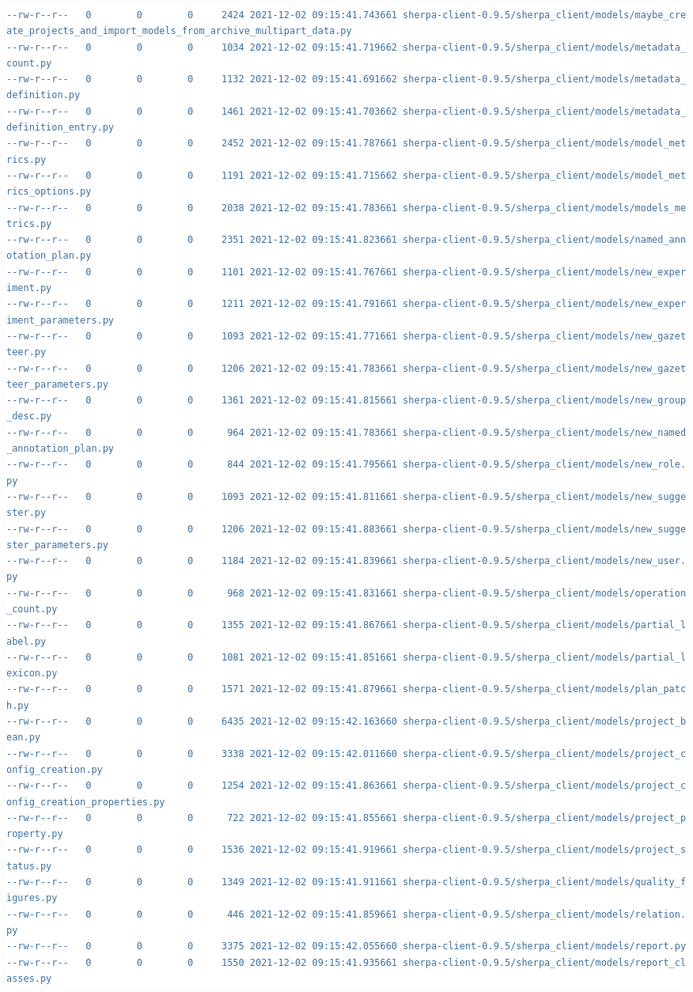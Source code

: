 ```diff
--rw-r--r--   0        0        0     2424 2021-12-02 09:15:41.743661 sherpa-client-0.9.5/sherpa_client/models/maybe_create_projects_and_import_models_from_archive_multipart_data.py
--rw-r--r--   0        0        0     1034 2021-12-02 09:15:41.719662 sherpa-client-0.9.5/sherpa_client/models/metadata_count.py
--rw-r--r--   0        0        0     1132 2021-12-02 09:15:41.691662 sherpa-client-0.9.5/sherpa_client/models/metadata_definition.py
--rw-r--r--   0        0        0     1461 2021-12-02 09:15:41.703662 sherpa-client-0.9.5/sherpa_client/models/metadata_definition_entry.py
--rw-r--r--   0        0        0     2452 2021-12-02 09:15:41.787661 sherpa-client-0.9.5/sherpa_client/models/model_metrics.py
--rw-r--r--   0        0        0     1191 2021-12-02 09:15:41.715662 sherpa-client-0.9.5/sherpa_client/models/model_metrics_options.py
--rw-r--r--   0        0        0     2038 2021-12-02 09:15:41.783661 sherpa-client-0.9.5/sherpa_client/models/models_metrics.py
--rw-r--r--   0        0        0     2351 2021-12-02 09:15:41.823661 sherpa-client-0.9.5/sherpa_client/models/named_annotation_plan.py
--rw-r--r--   0        0        0     1101 2021-12-02 09:15:41.767661 sherpa-client-0.9.5/sherpa_client/models/new_experiment.py
--rw-r--r--   0        0        0     1211 2021-12-02 09:15:41.791661 sherpa-client-0.9.5/sherpa_client/models/new_experiment_parameters.py
--rw-r--r--   0        0        0     1093 2021-12-02 09:15:41.771661 sherpa-client-0.9.5/sherpa_client/models/new_gazetteer.py
--rw-r--r--   0        0        0     1206 2021-12-02 09:15:41.783661 sherpa-client-0.9.5/sherpa_client/models/new_gazetteer_parameters.py
--rw-r--r--   0        0        0     1361 2021-12-02 09:15:41.815661 sherpa-client-0.9.5/sherpa_client/models/new_group_desc.py
--rw-r--r--   0        0        0      964 2021-12-02 09:15:41.783661 sherpa-client-0.9.5/sherpa_client/models/new_named_annotation_plan.py
--rw-r--r--   0        0        0      844 2021-12-02 09:15:41.795661 sherpa-client-0.9.5/sherpa_client/models/new_role.py
--rw-r--r--   0        0        0     1093 2021-12-02 09:15:41.811661 sherpa-client-0.9.5/sherpa_client/models/new_suggester.py
--rw-r--r--   0        0        0     1206 2021-12-02 09:15:41.883661 sherpa-client-0.9.5/sherpa_client/models/new_suggester_parameters.py
--rw-r--r--   0        0        0     1184 2021-12-02 09:15:41.839661 sherpa-client-0.9.5/sherpa_client/models/new_user.py
--rw-r--r--   0        0        0      968 2021-12-02 09:15:41.831661 sherpa-client-0.9.5/sherpa_client/models/operation_count.py
--rw-r--r--   0        0        0     1355 2021-12-02 09:15:41.867661 sherpa-client-0.9.5/sherpa_client/models/partial_label.py
--rw-r--r--   0        0        0     1081 2021-12-02 09:15:41.851661 sherpa-client-0.9.5/sherpa_client/models/partial_lexicon.py
--rw-r--r--   0        0        0     1571 2021-12-02 09:15:41.879661 sherpa-client-0.9.5/sherpa_client/models/plan_patch.py
--rw-r--r--   0        0        0     6435 2021-12-02 09:15:42.163660 sherpa-client-0.9.5/sherpa_client/models/project_bean.py
--rw-r--r--   0        0        0     3338 2021-12-02 09:15:42.011660 sherpa-client-0.9.5/sherpa_client/models/project_config_creation.py
--rw-r--r--   0        0        0     1254 2021-12-02 09:15:41.863661 sherpa-client-0.9.5/sherpa_client/models/project_config_creation_properties.py
--rw-r--r--   0        0        0      722 2021-12-02 09:15:41.855661 sherpa-client-0.9.5/sherpa_client/models/project_property.py
--rw-r--r--   0        0        0     1536 2021-12-02 09:15:41.919661 sherpa-client-0.9.5/sherpa_client/models/project_status.py
--rw-r--r--   0        0        0     1349 2021-12-02 09:15:41.911661 sherpa-client-0.9.5/sherpa_client/models/quality_figures.py
--rw-r--r--   0        0        0      446 2021-12-02 09:15:41.859661 sherpa-client-0.9.5/sherpa_client/models/relation.py
--rw-r--r--   0        0        0     3375 2021-12-02 09:15:42.055660 sherpa-client-0.9.5/sherpa_client/models/report.py
--rw-r--r--   0        0        0     1550 2021-12-02 09:15:41.935661 sherpa-client-0.9.5/sherpa_client/models/report_classes.py
```
